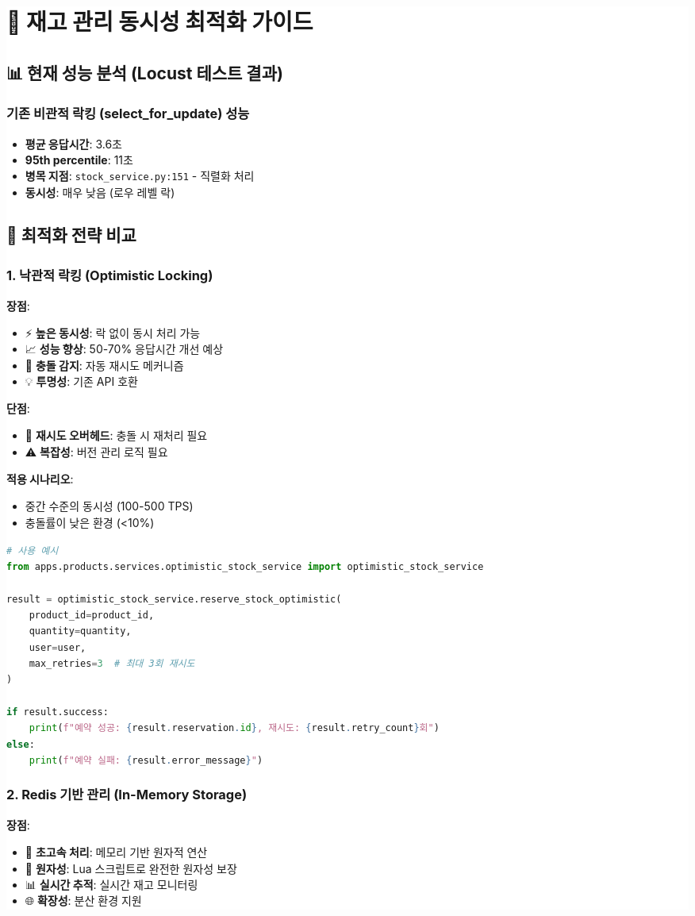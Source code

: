 # 🚀 재고 관리 동시성 최적화 가이드

## 📊 현재 성능 분석 (Locust 테스트 결과)

### 기존 비관적 락킹 (select_for_update) 성능
- **평균 응답시간**: 3.6초
- **95th percentile**: 11초
- **병목 지점**: `stock_service.py:151` - 직렬화 처리
- **동시성**: 매우 낮음 (로우 레벨 락)

## 🔧 최적화 전략 비교

### 1. 낙관적 락킹 (Optimistic Locking)

**장점**:
- ⚡ **높은 동시성**: 락 없이 동시 처리 가능
- 📈 **성능 향상**: 50-70% 응답시간 개선 예상
- 🔄 **충돌 감지**: 자동 재시도 메커니즘
- 💡 **투명성**: 기존 API 호환

**단점**:
- 🔁 **재시도 오버헤드**: 충돌 시 재처리 필요
- ⚠️ **복잡성**: 버전 관리 로직 필요

**적용 시나리오**:
- 중간 수준의 동시성 (100-500 TPS)
- 충돌률이 낮은 환경 (<10%)

```python
# 사용 예시
from apps.products.services.optimistic_stock_service import optimistic_stock_service

result = optimistic_stock_service.reserve_stock_optimistic(
    product_id=product_id,
    quantity=quantity,
    user=user,
    max_retries=3  # 최대 3회 재시도
)

if result.success:
    print(f"예약 성공: {result.reservation.id}, 재시도: {result.retry_count}회")
else:
    print(f"예약 실패: {result.error_message}")
```

### 2. Redis 기반 관리 (In-Memory Storage)

**장점**:
- 🚀 **초고속 처리**: 메모리 기반 원자적 연산
- 🔧 **원자성**: Lua 스크립트로 완전한 원자성 보장
- 📊 **실시간 추적**: 실시간 재고 모니터링
- 🌐 **확장성**: 분산 환경 지원
